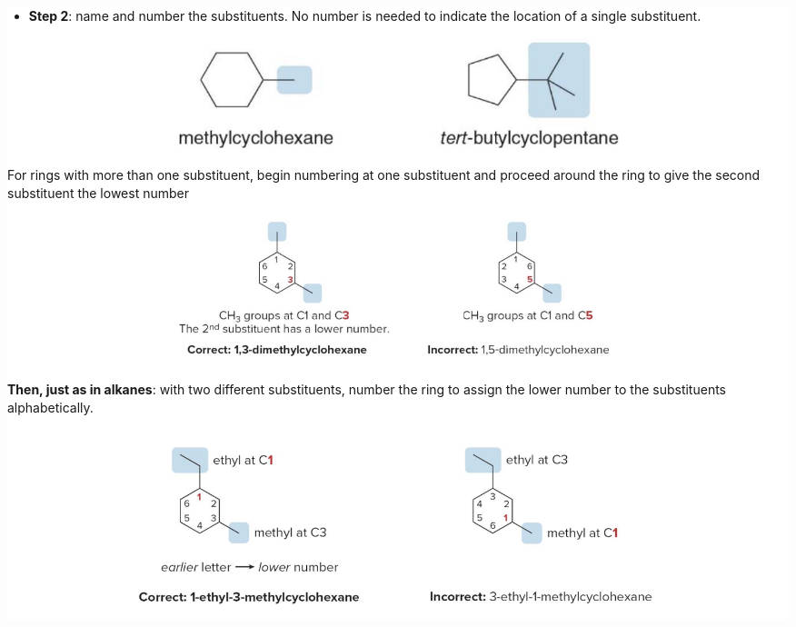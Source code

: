 - **Step 2**: name and number the substituents. No number is needed to indicate the location of a single substituent.

<p align="center">
    <img src="assets/numbering-naming-subst-cycloalkanes.png" width=500 />
</p>

For rings with more than one substituent, begin numbering at one substituent and proceed around the ring to give the second substituent the lowest number

<p align="center">
    <img src="assets/numebring-order-cycloalkane.png" width=500 />
</p>

**Then, just as in alkanes**: with two different substituents, number the ring to assign the lower number to the substituents alphabetically.

<p align="center">
    <img src="assets/iupac-cycloalkane-alpha.png" width=600 />
</p>
